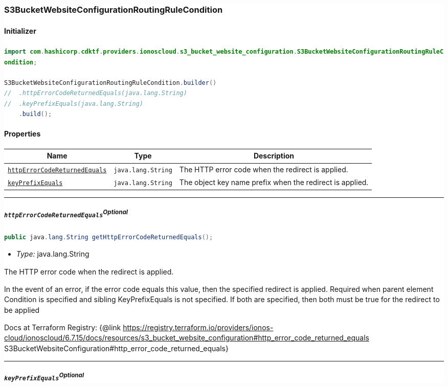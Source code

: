 ### S3BucketWebsiteConfigurationRoutingRuleCondition <a name="S3BucketWebsiteConfigurationRoutingRuleCondition" id="@cdktf/provider-ionoscloud.s3BucketWebsiteConfiguration.S3BucketWebsiteConfigurationRoutingRuleCondition"></a>

#### Initializer <a name="Initializer" id="@cdktf/provider-ionoscloud.s3BucketWebsiteConfiguration.S3BucketWebsiteConfigurationRoutingRuleCondition.Initializer"></a>

```java
import com.hashicorp.cdktf.providers.ionoscloud.s3_bucket_website_configuration.S3BucketWebsiteConfigurationRoutingRuleCondition;

S3BucketWebsiteConfigurationRoutingRuleCondition.builder()
//  .httpErrorCodeReturnedEquals(java.lang.String)
//  .keyPrefixEquals(java.lang.String)
    .build();
```

#### Properties <a name="Properties" id="Properties"></a>

| **Name** | **Type** | **Description** |
| --- | --- | --- |
| <code><a href="#@cdktf/provider-ionoscloud.s3BucketWebsiteConfiguration.S3BucketWebsiteConfigurationRoutingRuleCondition.property.httpErrorCodeReturnedEquals">httpErrorCodeReturnedEquals</a></code> | <code>java.lang.String</code> | The HTTP error code when the redirect is applied. |
| <code><a href="#@cdktf/provider-ionoscloud.s3BucketWebsiteConfiguration.S3BucketWebsiteConfigurationRoutingRuleCondition.property.keyPrefixEquals">keyPrefixEquals</a></code> | <code>java.lang.String</code> | The object key name prefix when the redirect is applied. |

---

##### `httpErrorCodeReturnedEquals`<sup>Optional</sup> <a name="httpErrorCodeReturnedEquals" id="@cdktf/provider-ionoscloud.s3BucketWebsiteConfiguration.S3BucketWebsiteConfigurationRoutingRuleCondition.property.httpErrorCodeReturnedEquals"></a>

```java
public java.lang.String getHttpErrorCodeReturnedEquals();
```

- *Type:* java.lang.String

The HTTP error code when the redirect is applied.

In the event of an error, if the error code equals this value, then the specified redirect is applied. Required when parent element Condition is specified and sibling KeyPrefixEquals is not specified. If both are specified, then both must be true for the redirect to be applied

Docs at Terraform Registry: {@link https://registry.terraform.io/providers/ionos-cloud/ionoscloud/6.7.15/docs/resources/s3_bucket_website_configuration#http_error_code_returned_equals S3BucketWebsiteConfiguration#http_error_code_returned_equals}

---

##### `keyPrefixEquals`<sup>Optional</sup> <a name="keyPrefixEquals" id="@cdktf/provider-ionoscloud.s3BucketWebsiteConfiguration.S3BucketWebsiteConfigurationRoutingRuleCondition.property.keyPrefixEquals"></a>
